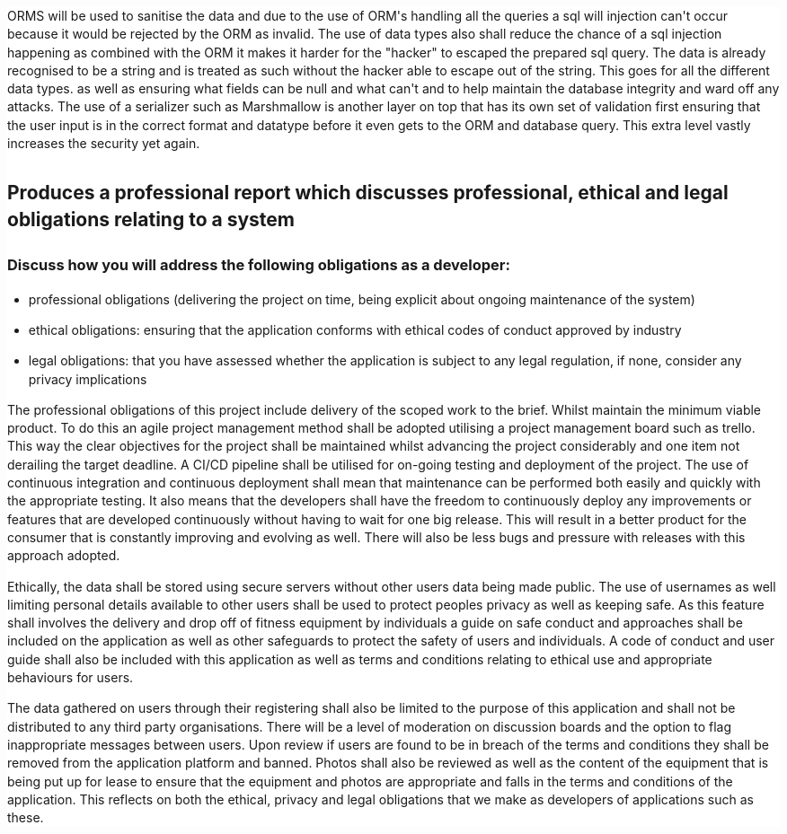 ORMS will be used to sanitise the data and due to the use of ORM's handling all the queries a sql will injection can't occur because it would be rejected by the ORM as invalid. The use of data types also shall reduce the chance of a sql injection happening as combined with the ORM it makes it harder for the "hacker" to escaped the prepared sql query. The data is already recognised to be a string and is treated as such without the hacker able to escape out of the string. This goes for all the different data types. as well as ensuring what fields can be null and what can't and to help maintain the database integrity and ward off any attacks. The use of a serializer such as Marshmallow is another layer on top that has its own set of validation first ensuring that the user input is in the correct format and datatype before it even gets to the ORM and database query. This extra level vastly increases the security yet again. 




## Produces a professional report which discusses professional, ethical and legal obligations relating to a system

### Discuss how you will address the following obligations as a developer:

- professional obligations (delivering the project on time, being explicit about ongoing maintenance of the system)

- ethical obligations: ensuring that the application conforms with ethical codes of conduct approved by industry

- legal obligations: that you have assessed whether the application is subject to any legal regulation, if none, consider any privacy implications

The professional obligations of this project include delivery of the scoped work to the brief. Whilst maintain the minimum viable product. To do this an agile project management method shall be adopted utilising a project management board such as trello. This way the clear objectives for the project shall be maintained whilst advancing the project considerably and one item not derailing the target deadline. A CI/CD pipeline shall be utilised for on-going testing and deployment of the project. The use of continuous integration and continuous deployment shall mean that maintenance can be performed both easily and quickly with the appropriate testing. It also means that the developers shall have the freedom to continuously deploy any improvements or features that are developed continuously without having to wait for one big release. This will result in a better product for the consumer that is constantly improving and evolving as well. There will also be less bugs and pressure with releases with this approach adopted.

Ethically, the data shall be stored using secure servers without other users data being made public. The use of usernames as well limiting personal details available to other users shall be used to protect peoples privacy as well as keeping safe. As this feature shall involves the delivery and drop off of fitness equipment by individuals a guide on safe conduct and approaches shall be included on the application as well as other safeguards to protect the safety of users and individuals. A code of conduct and user guide shall also be included with this application as well as terms and conditions relating to ethical use and appropriate behaviours for users.

The data gathered on users through their registering shall also be limited to the purpose of this application and shall not be distributed to any third party organisations. There will be a level of moderation on discussion boards and the option to flag inappropriate messages between users. Upon review if users are found to be in breach of the terms and conditions they shall be removed from the application platform and banned. Photos shall also be reviewed as well as the content of the equipment that is being put up for lease to ensure that the equipment and photos are appropriate and falls in the terms and conditions of the application. This reflects on both the ethical, privacy and legal obligations that we make as developers of applications such as these.
